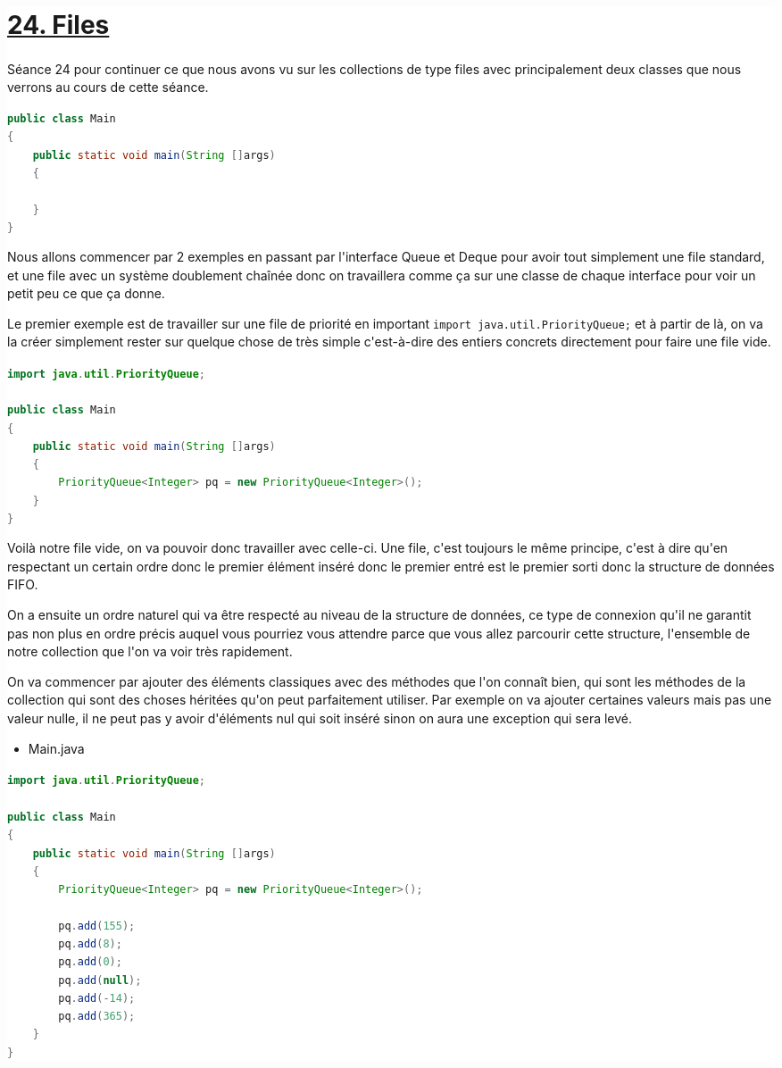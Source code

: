 # [24. Files](https://www.youtube.com/watch?v=TLPqZ6QOeBo)

Séance 24 pour continuer ce que nous avons vu sur les collections de type files avec principalement deux classes que nous verrons au cours de cette séance.

```java
public class Main
{
    public static void main(String []args)
    {

    }
}
```

Nous allons commencer par 2 exemples en passant par l'interface Queue et Deque pour avoir tout simplement une file standard, et une file avec un système doublement chaînée donc on travaillera comme ça sur une classe de chaque interface pour voir un petit peu ce que ça donne.

Le premier exemple est de travailler sur une file de priorité en important `import java.util.PriorityQueue;` et à partir de là, on va la créer simplement rester sur quelque chose de très simple c'est-à-dire des entiers concrets directement pour faire une file vide.

```java
import java.util.PriorityQueue;

public class Main
{
    public static void main(String []args)
    {
        PriorityQueue<Integer> pq = new PriorityQueue<Integer>();
    }
}
```

Voilà notre file vide, on va pouvoir donc travailler avec celle-ci. Une file, c'est toujours le même principe, c'est à dire qu'en respectant un certain ordre donc le premier élément inséré donc le premier entré est le premier sorti donc la structure de données FIFO.

On a ensuite un ordre naturel qui va être respecté au niveau de la structure de données, ce type de connexion qu'il ne garantit pas non plus en ordre précis auquel vous pourriez vous attendre parce que vous allez parcourir cette structure, l'ensemble de notre collection que l'on va voir très rapidement.

On va commencer par ajouter des éléments classiques avec des méthodes que l'on connaît bien, qui sont les méthodes de la collection qui sont des choses héritées qu'on peut parfaitement utiliser. Par exemple on va ajouter certaines valeurs mais pas une valeur nulle, il ne peut pas y avoir d'éléments nul qui soit inséré sinon on aura une exception qui sera levé.

+ Main.java
```java
import java.util.PriorityQueue;

public class Main
{
    public static void main(String []args)
    {
        PriorityQueue<Integer> pq = new PriorityQueue<Integer>();

        pq.add(155);
        pq.add(8);
        pq.add(0);
        pq.add(null);
        pq.add(-14);
        pq.add(365);
    }
}
```